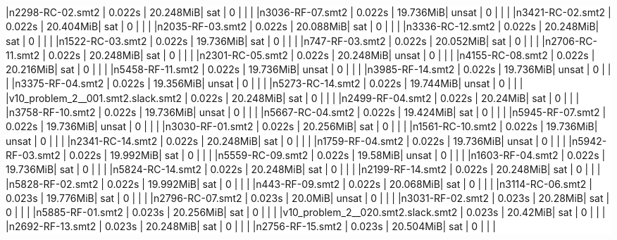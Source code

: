 |n2298-RC-02.smt2                                             |    0.022s | 20.248MiB| sat | 0 |  |  |
|n3036-RF-07.smt2                                             |    0.022s | 19.736MiB| unsat | 0 |  |  |
|n3421-RC-02.smt2                                             |    0.022s | 20.404MiB| sat | 0 |  |  |
|n2035-RF-03.smt2                                             |    0.022s | 20.088MiB| sat | 0 |  |  |
|n3336-RC-12.smt2                                             |    0.022s | 20.248MiB| sat | 0 |  |  |
|n1522-RC-03.smt2                                             |    0.022s | 19.736MiB| sat | 0 |  |  |
|n747-RF-03.smt2                                              |    0.022s | 20.052MiB| sat | 0 |  |  |
|n2706-RC-11.smt2                                             |    0.022s | 20.248MiB| sat | 0 |  |  |
|n2301-RC-05.smt2                                             |    0.022s | 20.248MiB| unsat | 0 |  |  |
|n4155-RC-08.smt2                                             |    0.022s | 20.216MiB| sat | 0 |  |  |
|n5458-RF-11.smt2                                             |    0.022s | 19.736MiB| unsat | 0 |  |  |
|n3985-RF-14.smt2                                             |    0.022s | 19.736MiB| unsat | 0 |  |  |
|n3375-RF-04.smt2                                             |    0.022s | 19.356MiB| unsat | 0 |  |  |
|n5273-RC-14.smt2                                             |    0.022s | 19.744MiB| unsat | 0 |  |  |
|v10_problem_2__001.smt2.slack.smt2                           |    0.022s | 20.248MiB| sat | 0 |  |  |
|n2499-RF-04.smt2                                             |    0.022s | 20.24MiB| sat | 0 |  |  |
|n3758-RF-10.smt2                                             |    0.022s | 19.736MiB| unsat | 0 |  |  |
|n5667-RC-04.smt2                                             |    0.022s | 19.424MiB| sat | 0 |  |  |
|n5945-RF-07.smt2                                             |    0.022s | 19.736MiB| unsat | 0 |  |  |
|n3030-RF-01.smt2                                             |    0.022s | 20.256MiB| sat | 0 |  |  |
|n1561-RC-10.smt2                                             |    0.022s | 19.736MiB| unsat | 0 |  |  |
|n2341-RC-14.smt2                                             |    0.022s | 20.248MiB| sat | 0 |  |  |
|n1759-RF-04.smt2                                             |    0.022s | 19.736MiB| unsat | 0 |  |  |
|n5942-RF-03.smt2                                             |    0.022s | 19.992MiB| sat | 0 |  |  |
|n5559-RC-09.smt2                                             |    0.022s | 19.58MiB| unsat | 0 |  |  |
|n1603-RF-04.smt2                                             |    0.022s | 19.736MiB| sat | 0 |  |  |
|n5824-RC-14.smt2                                             |    0.022s | 20.248MiB| sat | 0 |  |  |
|n2199-RF-14.smt2                                             |    0.022s | 20.248MiB| sat | 0 |  |  |
|n5828-RF-02.smt2                                             |    0.022s | 19.992MiB| sat | 0 |  |  |
|n443-RF-09.smt2                                              |    0.022s | 20.068MiB| sat | 0 |  |  |
|n3114-RC-06.smt2                                             |    0.023s | 19.776MiB| sat | 0 |  |  |
|n2796-RC-07.smt2                                             |    0.023s | 20.0MiB| unsat | 0 |  |  |
|n3031-RF-02.smt2                                             |    0.023s | 20.28MiB| sat | 0 |  |  |
|n5885-RF-01.smt2                                             |    0.023s | 20.256MiB| sat | 0 |  |  |
|v10_problem_2__020.smt2.slack.smt2                           |    0.023s | 20.42MiB| sat | 0 |  |  |
|n2692-RF-13.smt2                                             |    0.023s | 20.248MiB| sat | 0 |  |  |
|n2756-RF-15.smt2                                             |    0.023s | 20.504MiB| sat | 0 |  |  |